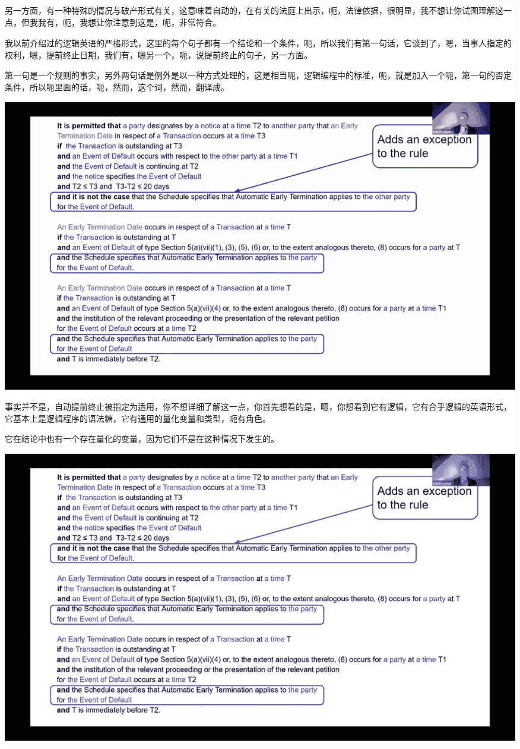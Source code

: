 另一方面，有一种特殊的情况与破产形式有关，这意味着自动的，在有关的法庭上出示，呃，法律依据，很明显，我不想让你试图理解这一点，但我我有，呃，我想让你注意到这是，呃，非常符合。

我以前介绍过的逻辑英语的严格形式，这里的每个句子都有一个结论和一个条件，呃，所以我们有第一句话，它谈到了，嗯，当事人指定的权利，嗯，提前终止日期，我们有，嗯另一个，呃，说提前终止的句子，另一方面。

第一句是一个规则的事实，另外两句话是例外是以一种方式处理的，这是相当呃，逻辑编程中的标准，呃，就是加入一个呃，第一句的否定条件，所以呃里面的话，呃，然而，这个词，然而，翻译成。



![](img/0d5382d9e3d5ec96696a7e97556c3dfb_51.png)

事实并不是，自动提前终止被指定为适用，你不想详细了解这一点，你首先想看的是，嗯，你想看到它有逻辑，它有合乎逻辑的英语形式，它基本上是逻辑程序的语法糖，它有通用的量化变量和类型，呃有角色。

它在结论中也有一个存在量化的变量，因为它们不是在这种情况下发生的。

![](img/0d5382d9e3d5ec96696a7e97556c3dfb_53.png)

